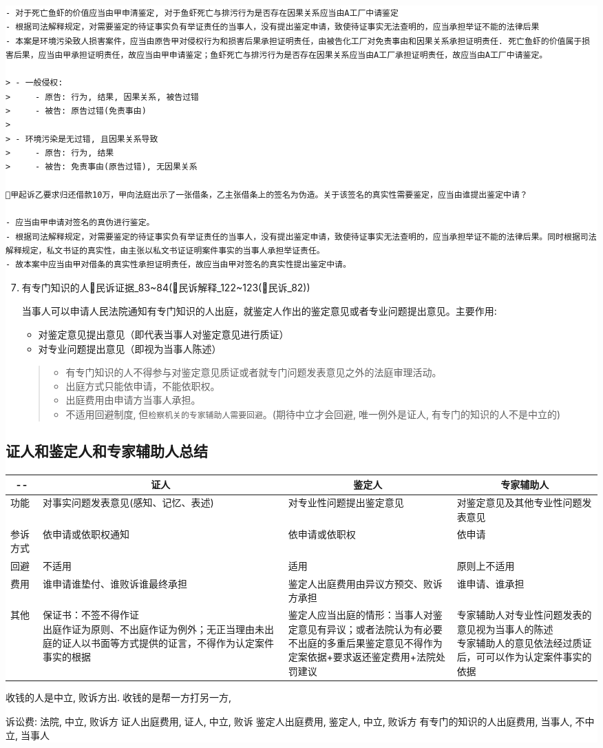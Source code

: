     - 对于死亡鱼虾的价值应当由甲申清鉴定, 对于鱼虾死亡与排污行为是否存在因果关系应当由A工厂中请鉴定
    - 根据司法解释规定，对需要鉴定的待证事实负有举证责任的当事人，没有提出鉴定申请，致使待证事实无法查明的，应当承担举证不能的法律后果
    - 本案是环境污染致人损害案件，应当由原告甲对侵权行为和损害后果承担证明责任，由被告化工厂对免责事由和因果关系承担证明责任. 死亡鱼虾的价值属于损害后果，应当由甲承担证明责任，故应当由甲申请鉴定；鱼虾死亡与排污行为是否存在因果关系应当由A工厂承担证明责任，故应当由A工厂中请鉴定。

    > - 一般侵权: 
    >     - 原告: 行为, 结果, 因果关系, 被告过错
    >     - 被告: 原告过错(免责事由)
    > 
    > - 环境污染是无过错, 且因果关系导致
    >     - 原告: 行为, 结果
    >     - 被告: 免责事由(原告过错), 无因果关系

    🍐甲起诉乙要求归还借款10万，甲向法庭出示了一张借条，乙主张借条上的签名为伪造。关于该签名的真实性需要鉴定，应当由谁提出鉴定中请？

    - 应当由甲申请对签名的真伪进行鉴定。
    - 根据司法解释规定，对需要鉴定的待证事实负有举证责任的当事人，没有提出鉴定申请，致使待证事实无法查明的，应当承担举证不能的法律后果。同时根据司法解释规定，私文书证的真实性，由主张以私文书证证明案件事实的当事人承担举证责任。
    - 故本案中应当由甲对借条的真实性承担证明责任，故应当由甲对签名的真实性提出鉴定中请。

7. 有专门知识的人🚪民诉证据_83~84(🚪民诉解释_122~123(🚪民诉_82))

    当事人可以申请人民法院通知有专门知识的人出庭，就鉴定人作出的鉴定意见或者专业问题提出意见。主要作用:

    - 对鉴定意见提出意见（即代表当事人对鉴定意见进行质证）
    - 对专业问题提出意见（即视为当事人陈述）

    > - 有专门知识的人不得参与对鉴定意见质证或者就专门问题发表意见之外的法庭审理活动。
    > - 出庭方式只能依申请，不能依职权。
    > - 出庭费用由申请方当事人承担。
    > - 不适用回避制度, 但`检察机关的专家辅助人需要回避`。(期待中立才会回避, 唯一例外是证人, 有专门的知识的人不是中立的)



## 证人和鉴定人和专家辅助人总结

--|证人|鉴定人|专家辅助人
--|--|--|--
功能|对事实问题发表意见(感知、记忆、表述)|对专业性问题提出鉴定意见|对鉴定意见及其他专业性问题发表意见
参诉方式|依申请或依职权通知|依申请或依职权|依申请
回避|不适用|适用|原则上不适用
费用|谁申请谁垫付、谁败诉谁最终承担|鉴定人出庭费用由异议方预交、败诉方承担|谁申请、谁承担
其他|保证书：不签不得作证<br>出庭作证为原则、不出庭作证为例外；无正当理由未出庭的证人以书面等方式提供的证言，不得作为认定案件事实的根据|鉴定人应当出庭的情形：当事人对鉴定意见有异议；或者法院认为有必要<br>不出庭的多重后果鉴定意见不得作为定案依据+要求返还鉴定费用+法院处罚建议|专家辅助人对专业性问题发表的意见视为当事人的陈述<br>专家辅助人的意见依法经过质证后，可可以作为认定案件事实的依据


收钱的人是中立, 败诉方出. 收钱的是帮一方打另一方, 

诉讼费: 法院, 中立, 败诉方
证人出庭费用, 证人, 中立, 败诉
鉴定人出庭费用, 鉴定人, 中立, 败诉方
有专门的知识的人出庭费用, 当事人, 不中立, 当事人
